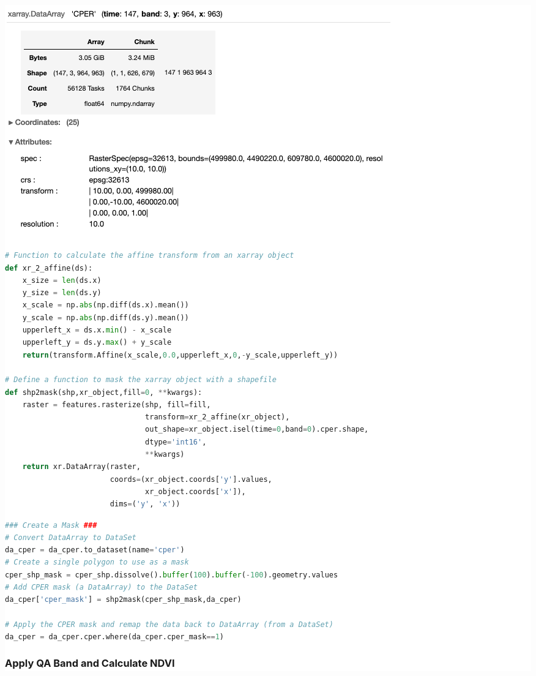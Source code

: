 ![Mask](assets/Masking.png)


```python
# Function to calculate the affine transform from an xarray object
def xr_2_affine(ds):
    x_size = len(ds.x)
    y_size = len(ds.y)
    x_scale = np.abs(np.diff(ds.x).mean())
    y_scale = np.abs(np.diff(ds.y).mean())
    upperleft_x = ds.x.min() - x_scale
    upperleft_y = ds.y.max() + y_scale
    return(transform.Affine(x_scale,0.0,upperleft_x,0,-y_scale,upperleft_y))

# Define a function to mask the xarray object with a shapefile
def shp2mask(shp,xr_object,fill=0, **kwargs):
    raster = features.rasterize(shp, fill=fill,
                                transform=xr_2_affine(xr_object),
                                out_shape=xr_object.isel(time=0,band=0).cper.shape,
                                dtype='int16',
                                **kwargs)
    return xr.DataArray(raster,
                        coords=(xr_object.coords['y'].values,
                                xr_object.coords['x']),
                        dims=('y', 'x'))
```


```python
### Create a Mask ###
# Convert DataArray to DataSet
da_cper = da_cper.to_dataset(name='cper')
# Create a single polygon to use as a mask
cper_shp_mask = cper_shp.dissolve().buffer(100).buffer(-100).geometry.values
# Add CPER mask (a DataArray) to the DataSet
da_cper['cper_mask'] = shp2mask(cper_shp_mask,da_cper)

# Apply the CPER mask and remap the data back to DataArray (from a DataSet)
da_cper = da_cper.cper.where(da_cper.cper_mask==1)
```
### Apply QA Band and Calculate NDVI
